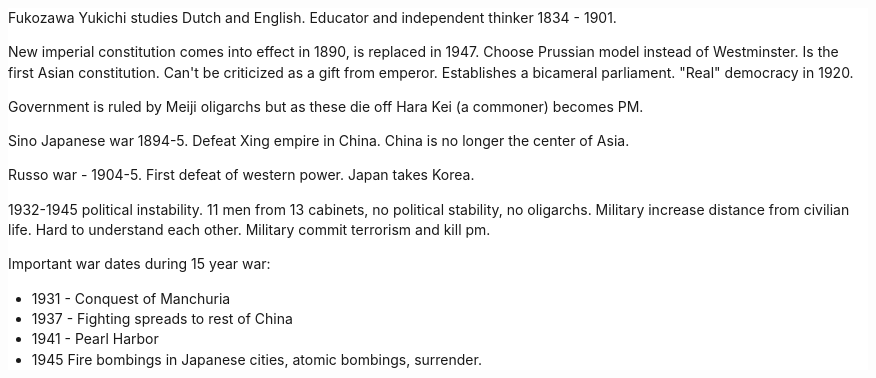 Fukozawa Yukichi studies Dutch and English. Educator and independent thinker 1834 - 1901.

New imperial constitution comes into effect in 1890, is replaced in 1947. Choose Prussian model instead of Westminster. Is the first Asian constitution. Can't be criticized as a gift from emperor. Establishes a bicameral parliament. "Real" democracy in 1920. 

Government is ruled by Meiji oligarchs but as these die off Hara Kei (a commoner) becomes PM. 


Sino Japanese war 1894-5. Defeat Xing empire in China. China is no longer the center of Asia. 

Russo war - 1904-5. First defeat of western power. Japan takes Korea. 

1932-1945 political instability. 11 men from 13 cabinets, no political stability, no oligarchs. Military increase distance from civilian life. Hard to understand each other. Military commit terrorism and kill pm. 

Important war dates during 15 year war: 
* 1931 - Conquest of Manchuria
* 1937 - Fighting spreads to rest of China
* 1941 - Pearl Harbor
* 1945 Fire bombings in Japanese cities, atomic bombings, surrender. 